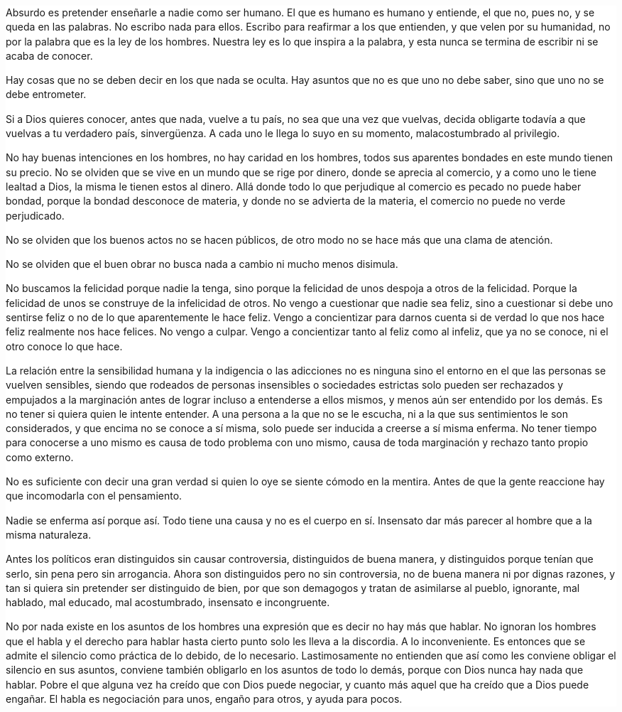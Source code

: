 Absurdo es pretender enseñarle a nadie como ser humano. El que es humano es humano y entiende, el que no, pues no, y se queda en las palabras. No escribo nada para ellos. Escribo para reafirmar a los que entienden, y que velen por su humanidad, no por la palabra que es la ley de los hombres. Nuestra ley es lo que inspira a la palabra, y esta nunca se termina de escribir ni se acaba de conocer.

Hay cosas que no se deben decir en los que nada se oculta. Hay asuntos que no es que uno no debe saber, sino que uno no se debe entrometer.

Si a Dios quieres conocer, antes que nada, vuelve a tu país, no sea que una vez que vuelvas, decida obligarte todavía a que vuelvas a tu verdadero país, sinvergüenza. A cada uno le llega lo suyo en su momento, malacostumbrado al privilegio.

No hay buenas intenciones en los hombres, no hay caridad en los hombres, todos sus aparentes bondades en este mundo tienen su precio. No se olviden que se vive en un mundo que se rige por dinero, donde se aprecia al comercio, y a como uno le tiene lealtad a Dios, la misma le tienen estos al dinero. Allá donde todo lo que perjudique al comercio es pecado no puede haber bondad, porque la bondad desconoce de materia, y donde no se advierta de la materia, el comercio no puede no verde perjudicado. 

No se olviden que los buenos actos no se hacen públicos, de otro modo no se hace más que una clama de atención. 

No se olviden que el buen obrar no busca nada a cambio ni mucho menos disimula.

No buscamos la felicidad porque nadie la tenga, sino porque la felicidad de unos despoja a otros de la felicidad. Porque la felicidad de unos se construye de la infelicidad de otros. No vengo a cuestionar que nadie sea feliz, sino a cuestionar si debe uno sentirse feliz o no de lo que aparentemente le hace feliz. Vengo a concientizar para darnos cuenta si de verdad lo que nos hace feliz realmente nos hace felices. No vengo a culpar. Vengo a concientizar tanto al feliz como al infeliz, que ya no se conoce, ni el otro conoce lo que hace.

La relación entre la sensibilidad humana y la indigencia o las adicciones no es ninguna sino el entorno en el que las personas se vuelven sensibles, siendo que rodeados de personas insensibles o sociedades estrictas solo pueden ser rechazados y empujados a la marginación antes de lograr incluso a entenderse a ellos mismos, y menos aún ser entendido por los demás. Es no tener si quiera quien le intente entender. A una persona a la que no se le escucha, ni a la que sus sentimientos le son considerados, y que encima no se conoce a sí misma, solo puede ser inducida a creerse a sí misma enferma. No tener tiempo para conocerse a uno mismo es causa de todo problema con uno mismo, causa de toda marginación y rechazo tanto propio como externo. 

No es suficiente con decir una gran verdad si quien lo oye se siente cómodo en la mentira. Antes de que la gente reaccione hay que incomodarla con el pensamiento.

Nadie se enferma así porque así. Todo tiene una causa y no es el cuerpo en sí. Insensato dar más parecer al hombre que a la misma naturaleza.

Antes los políticos eran distinguidos sin causar controversia, distinguidos de buena manera, y distinguidos porque tenían que serlo, sin pena pero sin arrogancia. Ahora son distinguidos pero no sin controversia, no de buena manera ni por dignas razones, y tan si quiera sin pretender ser distinguido de bien, por que son demagogos y tratan de asimilarse al pueblo, ignorante, mal hablado, mal educado, mal acostumbrado, insensato e incongruente. 

No por nada existe en los asuntos de los hombres una expresión que es decir no hay más que hablar. No ignoran los hombres que el habla y el derecho para hablar hasta cierto punto solo les lleva a la discordia. A lo inconveniente. Es entonces que se admite el silencio como práctica de lo debido, de lo necesario. Lastimosamente no entienden que así como les conviene obligar el silencio en sus asuntos, conviene también obligarlo en los asuntos de todo lo demás, porque con Dios nunca hay nada que hablar. Pobre el que alguna vez ha creído que con Dios puede negociar, y cuanto más aquel que ha creído que a Dios puede engañar. El habla es negociación para unos, engaño para otros, y ayuda para pocos. 
